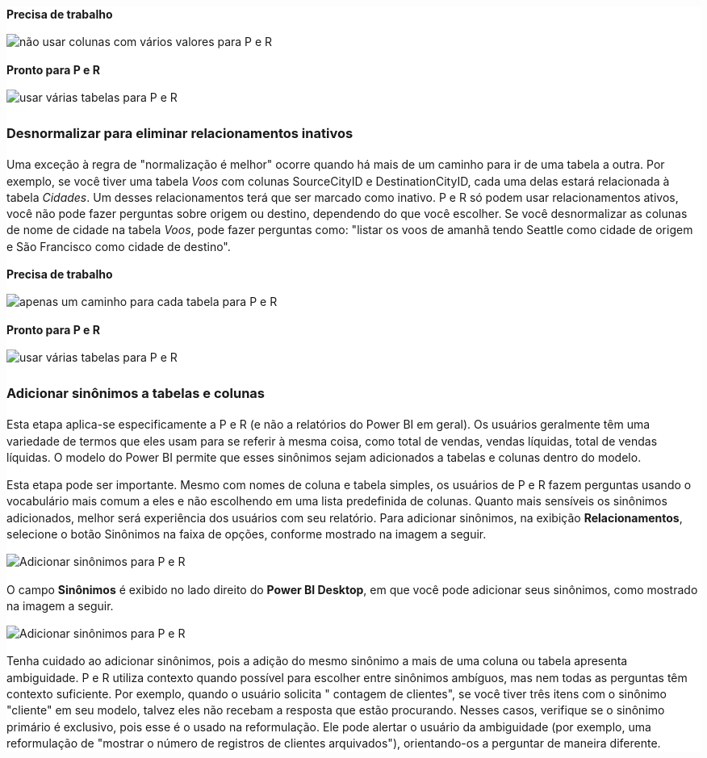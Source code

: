 **Precisa de trabalho**

![não usar colunas com vários valores para P e R](media/desktop-qna-in-reports/desktop-qna_17.png)

**Pronto para P e R**

![usar várias tabelas para P e R](media/desktop-qna-in-reports/desktop-qna_18.png)

### <a name="denormalize-to-eliminate-inactive-relationships"></a>Desnormalizar para eliminar relacionamentos inativos

Uma exceção à regra de "normalização é melhor" ocorre quando há mais de um caminho para ir de uma tabela a outra. Por exemplo, se você tiver uma tabela *Voos* com colunas SourceCityID e DestinationCityID, cada uma delas estará relacionada à tabela *Cidades*. Um desses relacionamentos terá que ser marcado como inativo. P e R só podem usar relacionamentos ativos, você não pode fazer perguntas sobre origem ou destino, dependendo do que você escolher. Se você desnormalizar as colunas de nome de cidade na tabela *Voos*, pode fazer perguntas como: "listar os voos de amanhã tendo Seattle como cidade de origem e São Francisco como cidade de destino".

**Precisa de trabalho**

![apenas um caminho para cada tabela para P e R](media/desktop-qna-in-reports/desktop-qna_19.png)

**Pronto para P e R**

![usar várias tabelas para P e R](media/desktop-qna-in-reports/desktop-qna_20.png)

### <a name="add-synonyms-to-tables-and-columns"></a>Adicionar sinônimos a tabelas e colunas

Esta etapa aplica-se especificamente a P e R (e não a relatórios do Power BI em geral). Os usuários geralmente têm uma variedade de termos que eles usam para se referir à mesma coisa, como total de vendas, vendas líquidas, total de vendas líquidas. O modelo do Power BI permite que esses sinônimos sejam adicionados a tabelas e colunas dentro do modelo. 

Esta etapa pode ser importante. Mesmo com nomes de coluna e tabela simples, os usuários de P e R fazem perguntas usando o vocabulário mais comum a eles e não escolhendo em uma lista predefinida de colunas. Quanto mais sensíveis os sinônimos adicionados, melhor será experiência dos usuários com seu relatório. Para adicionar sinônimos, na exibição **Relacionamentos**, selecione o botão Sinônimos na faixa de opções, conforme mostrado na imagem a seguir.

![Adicionar sinônimos para P e R](media/desktop-qna-in-reports/desktop-qna_21.png)

O campo **Sinônimos** é exibido no lado direito do **Power BI Desktop**, em que você pode adicionar seus sinônimos, como mostrado na imagem a seguir.

![Adicionar sinônimos para P e R](media/desktop-qna-in-reports/desktop-qna_22.png)

 Tenha cuidado ao adicionar sinônimos, pois a adição do mesmo sinônimo a mais de uma coluna ou tabela apresenta ambiguidade. P e R utiliza contexto quando possível para escolher entre sinônimos ambíguos, mas nem todas as perguntas têm contexto suficiente. Por exemplo, quando o usuário solicita " contagem de clientes", se você tiver três itens com o sinônimo "cliente" em seu modelo, talvez eles não recebam a resposta que estão procurando. Nesses casos, verifique se o sinônimo primário é exclusivo, pois esse é o usado na reformulação. Ele pode alertar o usuário da ambiguidade (por exemplo, uma reformulação de "mostrar o número de registros de clientes arquivados"), orientando-os a perguntar de maneira diferente.
